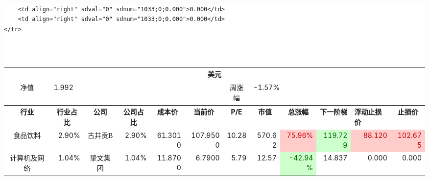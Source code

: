		<td align="right" sdval="0" sdnum="1033;0;0.000">0.000</td>
		<td align="right" sdval="0" sdnum="1033;0;0.000">0.000</td>
	</tr>
</table>
<br />
<br />
<table>
	<tr>
		<th colspan="12"  height="21" align="center" valign="middle"><font face="Noto Sans CJK SC Regular">美元</font></th>
		</tr>
	<tr>
		<td height="17" align="center"><font face="Noto Sans CJK SC Regular">净值</font></td>
		<td colspan="5"  align="left" valign="middle" sdval="1.992" sdnum="1033;">1.992</td>
		<td align="center"><font face="Noto Sans CJK SC Regular">周涨幅</font></td>
		<td colspan="5"  align="left" valign="middle" sdval="-0.0157" sdnum="1033;0;0.00%">-1.57%</td>
		</tr>
	<tr>
		<th height="21" align="center" valign="middle"><font face="Noto Sans CJK SC Regular">行业</font></th>
		<th align="center" valign="middle"><font face="Noto Sans CJK SC Regular">行业占比</font></th>
		<th align="center"><font face="Noto Sans CJK SC Regular">公司</font></th>
		<th align="center"><font face="Noto Sans CJK SC Regular">公司占比</font></th>
		<th align="center"><font face="Noto Sans CJK SC Regular">成本价</font></th>
		<th align="center"><font face="Noto Sans CJK SC Regular">当前价</font></th>
		<th align="center">P/E</th>
		<th align="center"><font face="Noto Sans CJK SC Regular">市值</font></th>
		<th align="center"><font face="Noto Sans CJK SC Regular">总涨幅</font></th>
		<th align="left"><font face="Noto Sans CJK SC Regular">下一阶梯</font></th>
		<th align="left"><font face="Noto Sans CJK SC Regular">浮动止损价</font></th>
		<th align="center"><font face="Noto Sans CJK SC Regular">止损价</font></th>
	</tr>
	<tr>
		<td height="21" align="center"><font face="Noto Sans CJK SC Regular">食品饮料</font></td>
		<td align="right" sdval="0.029" sdnum="1033;0;0.00%">2.90%</td>
		<td align="center" sdnum="1033;0;0.00%"><font face="Noto Sans CJK SC Regular">古井贡B</font></td>
		<td align="right" sdval="0.029" sdnum="1033;0;0.00%">2.90%</td>
		<td align="right" sdval="61.301" sdnum="1033;0;0.0000">61.3010</td>
		<td align="right" sdval="107.95" sdnum="1033;0;0.0000">107.9500</td>
		<td align="right" sdval="10.28" sdnum="1033;0;0.00">10.28</td>
		<td align="right" sdval="570.62" sdnum="1033;0;0.00">570.62</td>
		<td align="right" bgcolor="#FFCCCC" sdval="0.759582691962611" sdnum="1033;0;0.00%"><font color="#CC0000">75.96%</font></td>
		<td align="right" bgcolor="#CCFFCC" sdval="119.728515625" sdnum="1033;0;0.000"><font color="#006600">119.729</font></td>
		<td align="right" bgcolor="#FFCCCC" sdval="88.1201875" sdnum="1033;0;0.000"><font color="#CC0000">88.120</font></td>
		<td align="right" bgcolor="#FFCCCC" sdval="102.675" sdnum="1033;0;0.000"><font color="#CC0000">102.675</font></td>
	</tr>
	<tr>
		<td rowspan="2"  height="34" align="center" valign="middle"><font face="Noto Sans CJK SC Regular"> 计算机及网络</font></td>
		<td align="right" sdval="0.0104" sdnum="1033;0;0.00%">1.04%</td>
		<td align="center" sdnum="1033;0;0.00%"><font face="Noto Sans CJK SC Regular">挚文集团</font></td>
		<td align="right" sdval="0.0104" sdnum="1033;0;0.00%">1.04%</td>
		<td align="right" sdval="11.87" sdnum="1033;0;0.0000">11.8700</td>
		<td align="right" sdval="6.79" sdnum="1033;0;0.0000">6.7900</td>
		<td align="right" sdval="5.79" sdnum="1033;0;0.00">5.79</td>
		<td align="right" sdval="12.57" sdnum="1033;0;0.00">12.57</td>
		<td align="right" bgcolor="#CCFFCC" sdval="-0.429369671440607" sdnum="1033;0;0.00%"><font color="#006600">-42.94%</font></td>
		<td align="right" sdval="14.8375" sdnum="1033;0;0.000">14.837</td>
		<td align="right" sdval="0" sdnum="1033;0;0.000">0.000</td>
		<td align="right" sdval="0" sdnum="1033;0;0.000">0.000</td>